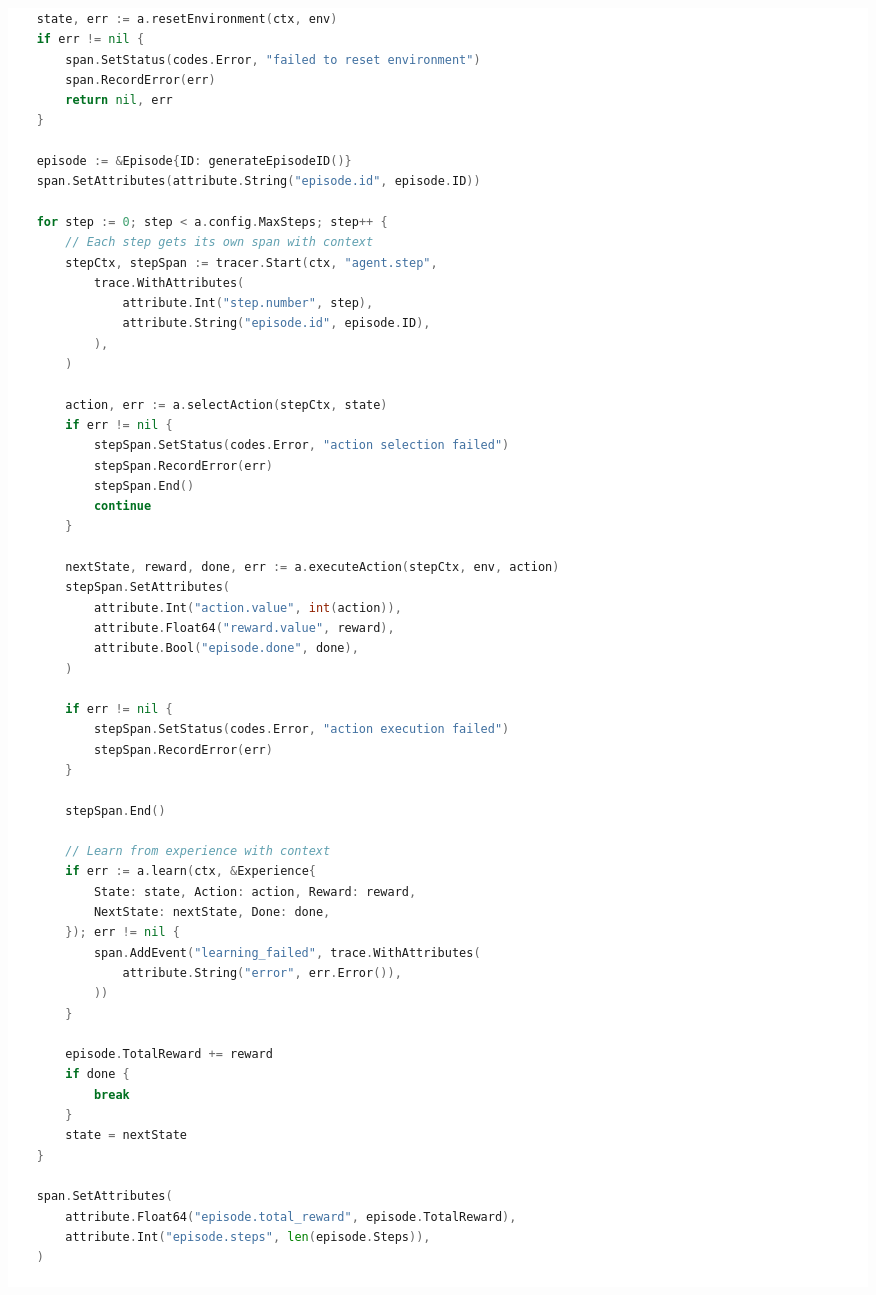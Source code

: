 ```go
    state, err := a.resetEnvironment(ctx, env)
    if err != nil {
        span.SetStatus(codes.Error, "failed to reset environment")
        span.RecordError(err)
        return nil, err
    }
    
    episode := &Episode{ID: generateEpisodeID()}
    span.SetAttributes(attribute.String("episode.id", episode.ID))
    
    for step := 0; step < a.config.MaxSteps; step++ {
        // Each step gets its own span with context
        stepCtx, stepSpan := tracer.Start(ctx, "agent.step",
            trace.WithAttributes(
                attribute.Int("step.number", step),
                attribute.String("episode.id", episode.ID),
            ),
        )
        
        action, err := a.selectAction(stepCtx, state)
        if err != nil {
            stepSpan.SetStatus(codes.Error, "action selection failed")
            stepSpan.RecordError(err)
            stepSpan.End()
            continue
        }
        
        nextState, reward, done, err := a.executeAction(stepCtx, env, action)
        stepSpan.SetAttributes(
            attribute.Int("action.value", int(action)),
            attribute.Float64("reward.value", reward),
            attribute.Bool("episode.done", done),
        )
        
        if err != nil {
            stepSpan.SetStatus(codes.Error, "action execution failed")
            stepSpan.RecordError(err)
        }
        
        stepSpan.End()
        
        // Learn from experience with context
        if err := a.learn(ctx, &Experience{
            State: state, Action: action, Reward: reward,
            NextState: nextState, Done: done,
        }); err != nil {
            span.AddEvent("learning_failed", trace.WithAttributes(
                attribute.String("error", err.Error()),
            ))
        }
        
        episode.TotalReward += reward
        if done {
            break
        }
        state = nextState
    }
    
    span.SetAttributes(
        attribute.Float64("episode.total_reward", episode.TotalReward),
        attribute.Int("episode.steps", len(episode.Steps)),
    )
    
```